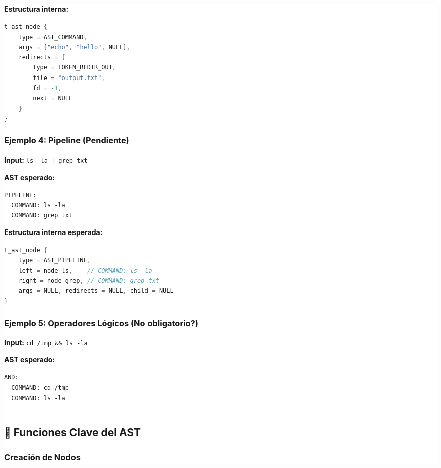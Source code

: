 **Estructura interna:**

```c
t_ast_node {
    type = AST_COMMAND,
    args = ["echo", "hello", NULL],
    redirects = {
        type = TOKEN_REDIR_OUT,
        file = "output.txt",
        fd = -1,
        next = NULL
    }
}
```

### Ejemplo 4: Pipeline (Pendiente)

**Input:** `ls -la | grep txt`

**AST esperado:**

```
PIPELINE:
  COMMAND: ls -la
  COMMAND: grep txt
```

**Estructura interna esperada:**

```c
t_ast_node {
    type = AST_PIPELINE,
    left = node_ls,    // COMMAND: ls -la
    right = node_grep, // COMMAND: grep txt
    args = NULL, redirects = NULL, child = NULL
}
```

### Ejemplo 5: Operadores Lógicos (No obligatorio?)

**Input:** `cd /tmp && ls -la`

**AST esperado:**

```
AND:
  COMMAND: cd /tmp
  COMMAND: ls -la
```

---

## 🔧 Funciones Clave del AST

### Creación de Nodos
